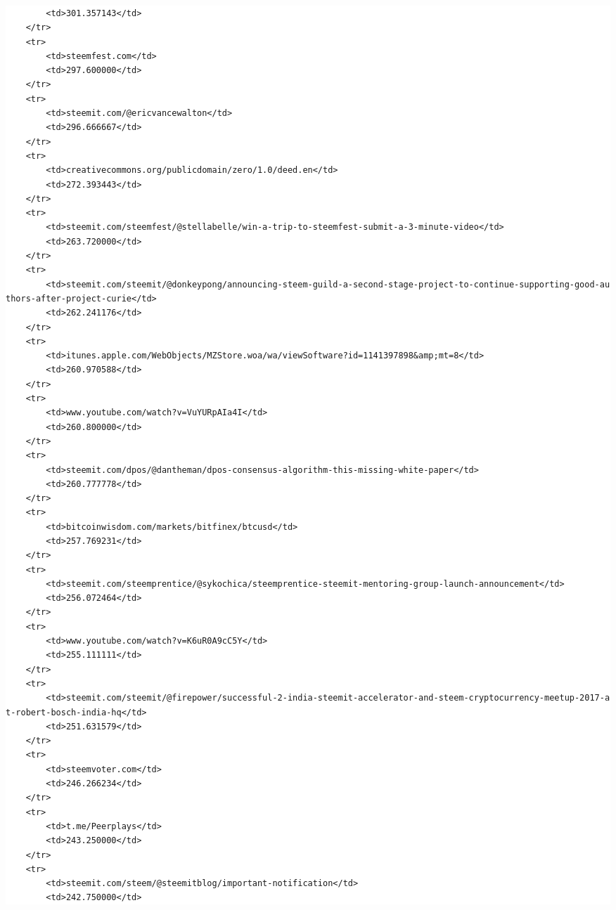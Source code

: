 			<td>301.357143</td>
		</tr>
		<tr>
			<td>steemfest.com</td>
			<td>297.600000</td>
		</tr>
		<tr>
			<td>steemit.com/@ericvancewalton</td>
			<td>296.666667</td>
		</tr>
		<tr>
			<td>creativecommons.org/publicdomain/zero/1.0/deed.en</td>
			<td>272.393443</td>
		</tr>
		<tr>
			<td>steemit.com/steemfest/@stellabelle/win-a-trip-to-steemfest-submit-a-3-minute-video</td>
			<td>263.720000</td>
		</tr>
		<tr>
			<td>steemit.com/steemit/@donkeypong/announcing-steem-guild-a-second-stage-project-to-continue-supporting-good-authors-after-project-curie</td>
			<td>262.241176</td>
		</tr>
		<tr>
			<td>itunes.apple.com/WebObjects/MZStore.woa/wa/viewSoftware?id=1141397898&amp;mt=8</td>
			<td>260.970588</td>
		</tr>
		<tr>
			<td>www.youtube.com/watch?v=VuYURpAIa4I</td>
			<td>260.800000</td>
		</tr>
		<tr>
			<td>steemit.com/dpos/@dantheman/dpos-consensus-algorithm-this-missing-white-paper</td>
			<td>260.777778</td>
		</tr>
		<tr>
			<td>bitcoinwisdom.com/markets/bitfinex/btcusd</td>
			<td>257.769231</td>
		</tr>
		<tr>
			<td>steemit.com/steemprentice/@sykochica/steemprentice-steemit-mentoring-group-launch-announcement</td>
			<td>256.072464</td>
		</tr>
		<tr>
			<td>www.youtube.com/watch?v=K6uR0A9cC5Y</td>
			<td>255.111111</td>
		</tr>
		<tr>
			<td>steemit.com/steemit/@firepower/successful-2-india-steemit-accelerator-and-steem-cryptocurrency-meetup-2017-at-robert-bosch-india-hq</td>
			<td>251.631579</td>
		</tr>
		<tr>
			<td>steemvoter.com</td>
			<td>246.266234</td>
		</tr>
		<tr>
			<td>t.me/Peerplays</td>
			<td>243.250000</td>
		</tr>
		<tr>
			<td>steemit.com/steem/@steemitblog/important-notification</td>
			<td>242.750000</td>